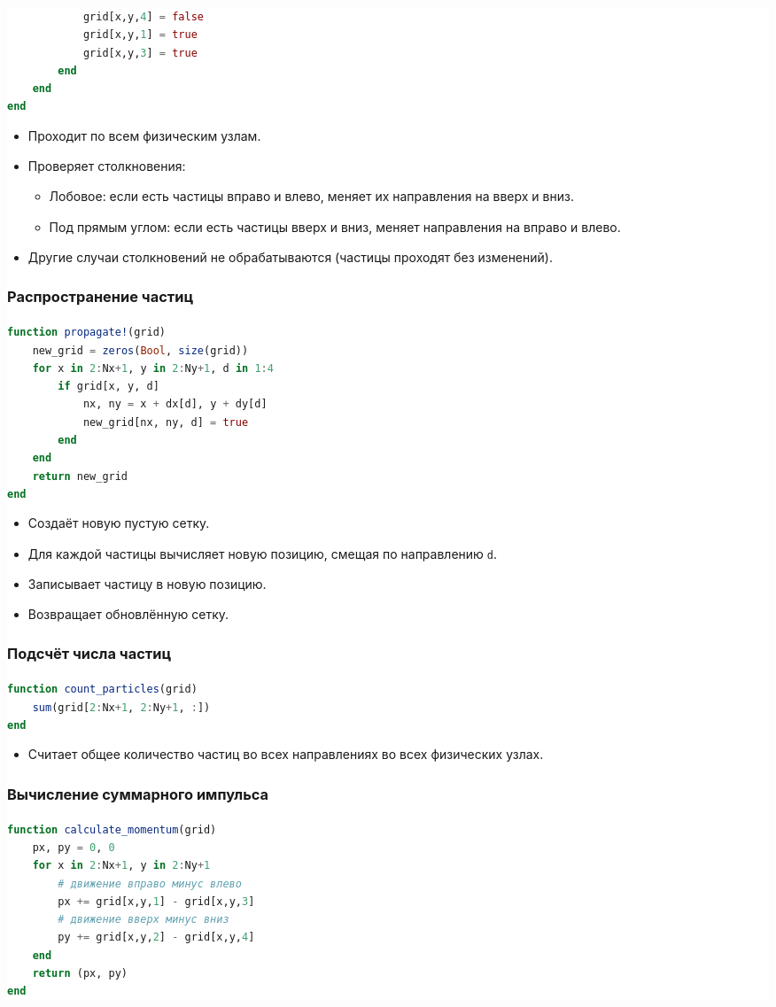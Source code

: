 ```julia
            grid[x,y,4] = false
            grid[x,y,1] = true
            grid[x,y,3] = true
        end
    end
end
```

- Проходит по всем физическим узлам.

- Проверяет столкновения:

  - Лобовое: если есть частицы вправо и влево, меняет их направления на вверх и вниз.

  - Под прямым углом: если есть частицы вверх и вниз, меняет направления на вправо и влево.

- Другие случаи столкновений не обрабатываются (частицы проходят без изменений).


### Распространение частиц

```julia
function propagate!(grid)
    new_grid = zeros(Bool, size(grid))
    for x in 2:Nx+1, y in 2:Ny+1, d in 1:4
        if grid[x, y, d]
            nx, ny = x + dx[d], y + dy[d]
            new_grid[nx, ny, d] = true
        end
    end
    return new_grid
end
```

- Создаёт новую пустую сетку.

- Для каждой частицы вычисляет новую позицию, смещая по направлению `d`.

- Записывает частицу в новую позицию.

- Возвращает обновлённую сетку.


### Подсчёт числа частиц

```julia
function count_particles(grid)
    sum(grid[2:Nx+1, 2:Ny+1, :])
end
```

- Считает общее количество частиц во всех направлениях во всех физических узлах.


### Вычисление суммарного импульса

```julia
function calculate_momentum(grid)
    px, py = 0, 0
    for x in 2:Nx+1, y in 2:Ny+1
        # движение вправо минус влево
        px += grid[x,y,1] - grid[x,y,3]
        # движение вверх минус вниз
        py += grid[x,y,2] - grid[x,y,4]
    end
    return (px, py)
end
```

